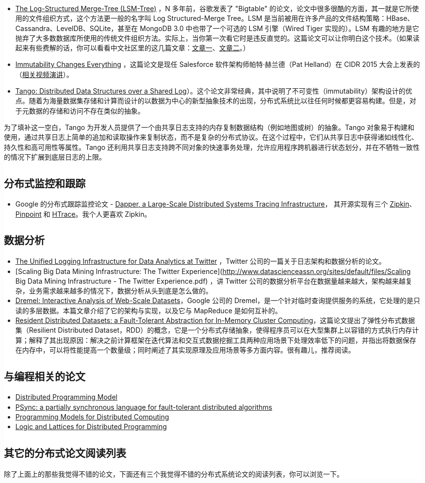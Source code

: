 * [The Log-Structured Merge-Tree (LSM-Tree)](https://www.cs.umb.edu/~poneil/lsmtree.pdf) ，N 多年前，谷歌发表了 "Bigtable" 的论文，论文中很多很酷的方面，其一就是它所使用的文件组织方式，这个方法更一般的名字叫 Log Structured-Merge Tree。LSM 是当前被用在许多产品的文件结构策略：HBase、Cassandra、LevelDB、SQLite，甚至在 MongoDB 3.0 中也带了一个可选的 LSM 引擎（Wired Tiger 实现的）。LSM 有趣的地方是它抛弃了大多数数据库所使用的传统文件组织方法。实际上，当你第一次看它时是违反直觉的。这篇论文可以让你明白这个技术。（如果读起来有些费解的话，你可以看看中文社区里的这几篇文章：[文章一](http://www.cnblogs.com/siegfang/archive/2013/01/12/lsm-tree.html)、[文章二](https://kernelmaker.github.io/lsm-tree)。）

* [Immutability Changes Everything](http://cidrdb.org/cidr2015/Papers/CIDR15_Paper16.pdf) ，这篇论文是现任 Salesforce 软件架构师帕特·赫兰德（Pat Helland）在 CIDR 2015 大会上发表的（[相关视频演讲](https://vimeo.com/52831373)）。

* [Tango: Distributed Data Structures over a Shared Log](https://www.microsoft.com/en-us/research/wp-content/uploads/2013/11/Tango.pdf)）。这个论文非常经典，其中说明了不可变性（immutability）架构设计的优点。随着为海量数据集存储和计算而设计的以数据为中心的新型抽象技术的出现，分布式系统比以往任何时候都更容易构建。但是，对于元数据的存储和访问不存在类似的抽象。

为了填补这一空白，Tango 为开发人员提供了一个由共享日志支持的内存复制数据结构（例如地图或树）的抽象。Tango 对象易于构建和使用，通过共享日志上简单的追加和读取操作来复制状态，而不是复杂的分布式协议。在这个过程中，它们从共享日志中获得诸如线性化、持久性和高可用性等属性。Tango 还利用共享日志支持跨不同对象的快速事务处理，允许应用程序跨机器进行状态划分，并在不牺牲一致性的情况下扩展到底层日志的上限。

## 分布式监控和跟踪

* Google 的分布式跟踪监控论文 - [Dapper, a Large-Scale Distributed Systems Tracing Infrastructure](https://static.googleusercontent.com/media/research.google.com/en//pubs/archive/36356.pdf)， 其开源实现有三个 [Zipkin](http://zipkin.io/)、[Pinpoint](https://github.com/naver/pinpoint) 和 [HTrace](http://htrace.incubator.apache.org/)。我个人更喜欢 Zipkin。

## 数据分析

* [The Unified Logging Infrastructure for Data Analytics at Twitter](http://vldb.org/pvldb/vol5/p1771_georgelee_vldb2012.pdf) ，Twitter 公司的一篇关于日志架构和数据分析的论文。
* [Scaling Big Data Mining Infrastructure: The Twitter Experience](http://www.datascienceassn.org/sites/default/files/Scaling Big Data Mining Infrastructure - The Twitter Experience.pdf) ，讲 Twitter 公司的数据分析平台在数据量越来越大，架构越来越复杂，业务需求越来越多的情况下，数据分析从头到底是怎么做的。
* [Dremel: Interactive Analysis of Web-Scale Datasets](https://static.googleusercontent.com/external_content/untrusted_dlcp/research.google.com/en/us/pubs/archive/36632.pdf)，Google 公司的 Dremel，是一个针对临时查询提供服务的系统，它处理的是只读的多层数据。本篇文章介绍了它的架构与实现，以及它与 MapReduce 是如何互补的。
* [Resident Distributed Datasets: a Fault-Tolerant Abstraction for In-Memory Cluster Computing](https://www.usenix.org/system/files/conference/nsdi12/nsdi12-final138.pdf)，这篇论文提出了弹性分布式数据集（Resilient Distributed Dataset，RDD）的概念，它是一个分布式存储抽象，使得程序员可以在大型集群上以容错的方式执行内存计算；解释了其出现原因：解决之前计算框架在迭代算法和交互式数据挖掘工具两种应用场景下处理效率低下的问题，并指出将数据保存在内存中，可以将性能提高一个数量级；同时阐述了其实现原理及应用场景等多方面内容。很有趣儿，推荐阅读。

## 与编程相关的论文

* [Distributed Programming Model](http://web.cs.ucdavis.edu/~pandey/Research/Papers/icdcs01.pdf)
* [PSync: a partially synchronous language for fault-tolerant distributed algorithms](http://www.di.ens.fr/~cezarad/popl16.pdf)
* [Programming Models for Distributed Computing](http://heather.miller.am/teaching/cs7680/)
* [Logic and Lattices for Distributed Programming](http://db.cs.berkeley.edu/papers/UCB-lattice-tr.pdf)

## 其它的分布式论文阅读列表

除了上面上的那些我觉得不错的论文，下面还有三个我觉得不错的分布式系统论文的阅读列表，你可以浏览一下。
